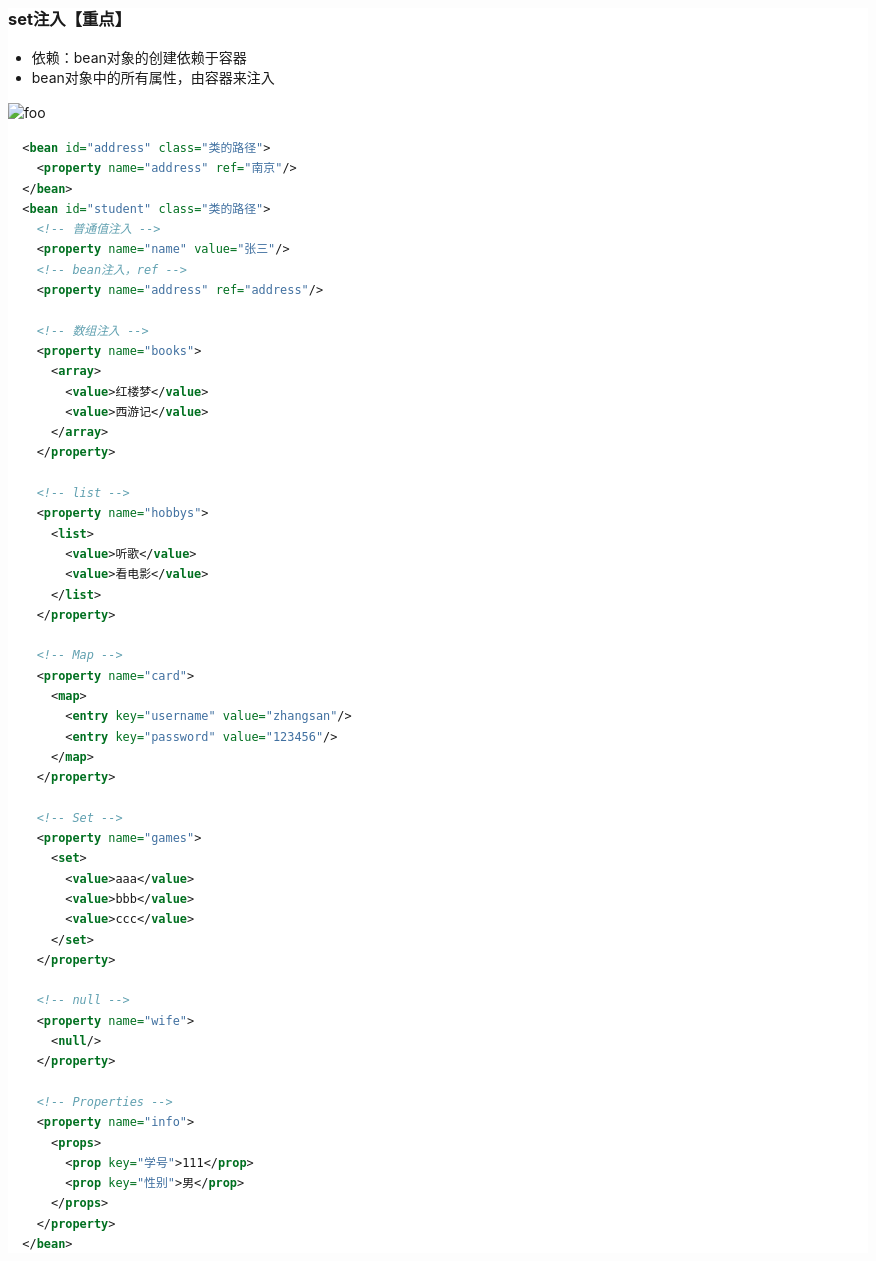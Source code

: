 

### set注入【重点】

- 依赖：bean对象的创建依赖于容器
- bean对象中的所有属性，由容器来注入

<img :src="$withBase('/spring5/1.png')" alt="foo">

```xml
  <bean id="address" class="类的路径">
    <property name="address" ref="南京"/>
  </bean>
  <bean id="student" class="类的路径">
    <!-- 普通值注入 -->
    <property name="name" value="张三"/>
    <!-- bean注入，ref -->
    <property name="address" ref="address"/>

    <!-- 数组注入 -->
    <property name="books">
      <array>
        <value>红楼梦</value>
        <value>西游记</value>
      </array>
    </property>

    <!-- list -->
    <property name="hobbys">
      <list>
        <value>听歌</value>
        <value>看电影</value>
      </list>
    </property>

    <!-- Map -->
    <property name="card">
      <map>
        <entry key="username" value="zhangsan"/>
        <entry key="password" value="123456"/>
      </map>
    </property>

    <!-- Set -->
    <property name="games">
      <set>
        <value>aaa</value>
        <value>bbb</value>
        <value>ccc</value>
      </set>
    </property>

    <!-- null -->
    <property name="wife">
      <null/>
    </property>

    <!-- Properties -->
    <property name="info">
      <props>
        <prop key="学号">111</prop>
        <prop key="性别">男</prop>
      </props>
    </property>
  </bean>
```